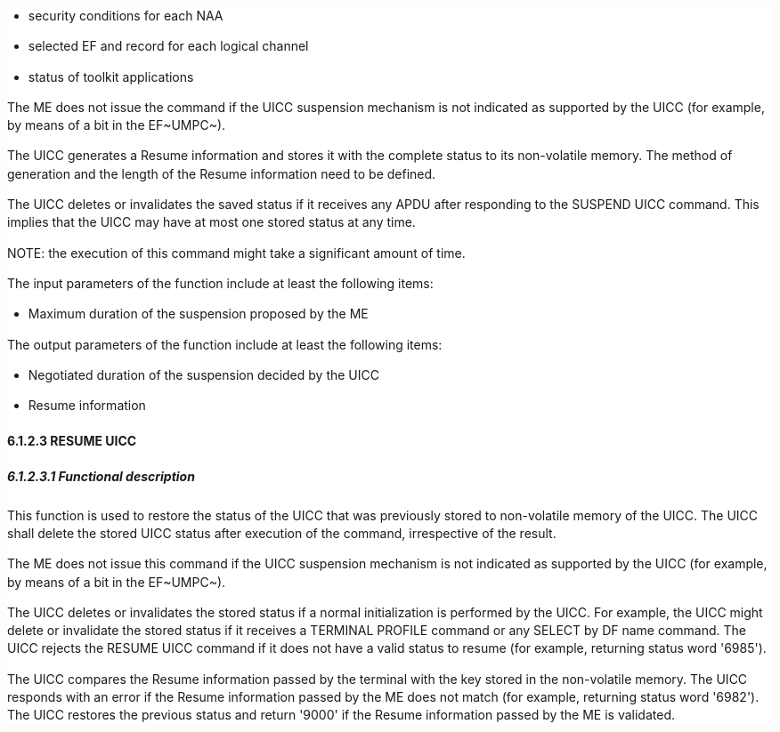 -   security conditions for each NAA

-   selected EF and record for each logical channel

-   status of toolkit applications

The ME does not issue the command if the UICC suspension mechanism is
not indicated as supported by the UICC (for example, by means of a bit
in the EF~UMPC~).

The UICC generates a Resume information and stores it with the complete
status to its non-volatile memory. The method of generation and the
length of the Resume information need to be defined.

The UICC deletes or invalidates the saved status if it receives any APDU
after responding to the SUSPEND UICC command. This implies that the UICC
may have at most one stored status at any time.

NOTE: the execution of this command might take a significant amount of
time.

The input parameters of the function include at least the following
items:

-   Maximum duration of the suspension proposed by the ME

The output parameters of the function include at least the following
items:

-   Negotiated duration of the suspension decided by the UICC

-   Resume information

#### 6.1.2.3 RESUME UICC

##### 6.1.2.3.1 Functional description

This function is used to restore the status of the UICC that was
previously stored to non-volatile memory of the UICC. The UICC shall
delete the stored UICC status after execution of the command,
irrespective of the result.

The ME does not issue this command if the UICC suspension mechanism is
not indicated as supported by the UICC (for example, by means of a bit
in the EF~UMPC~).

The UICC deletes or invalidates the stored status if a normal
initialization is performed by the UICC. For example, the UICC might
delete or invalidate the stored status if it receives a TERMINAL PROFILE
command or any SELECT by DF name command. The UICC rejects the RESUME
UICC command if it does not have a valid status to resume (for example,
returning status word \'6985\').

The UICC compares the Resume information passed by the terminal with the
key stored in the non-volatile memory. The UICC responds with an error
if the Resume information passed by the ME does not match (for example,
returning status word \'6982\'). The UICC restores the previous status
and return \'9000\' if the Resume information passed by the ME is
validated.
